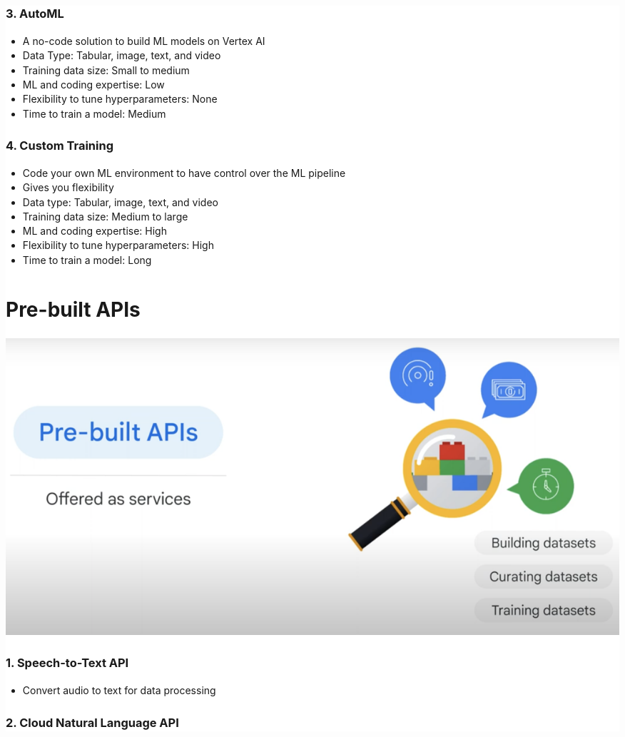 ### 3. AutoML

- A no-code solution to build ML models on Vertex AI
- Data Type: Tabular, image, text, and video
- Training data size: Small to medium
- ML and coding expertise: Low
- Flexibility to tune hyperparameters: None
- Time to train a model: Medium

### 4. Custom Training

- Code your own ML environment to have control over the ML pipeline
- Gives you flexibility
- Data type: Tabular, image, text, and video
- Training data size: Medium to large
- ML and coding expertise: High
- Flexibility to tune hyperparameters: High
- Time to train a model: Long

# Pre-built APIs

![image.png](images/Machine%20Learning%20Options%20on%20Google%20Cloud/image%201.png)

### 1. Speech-to-Text API

- Convert audio to text for data processing

### 2. Cloud Natural Language API
